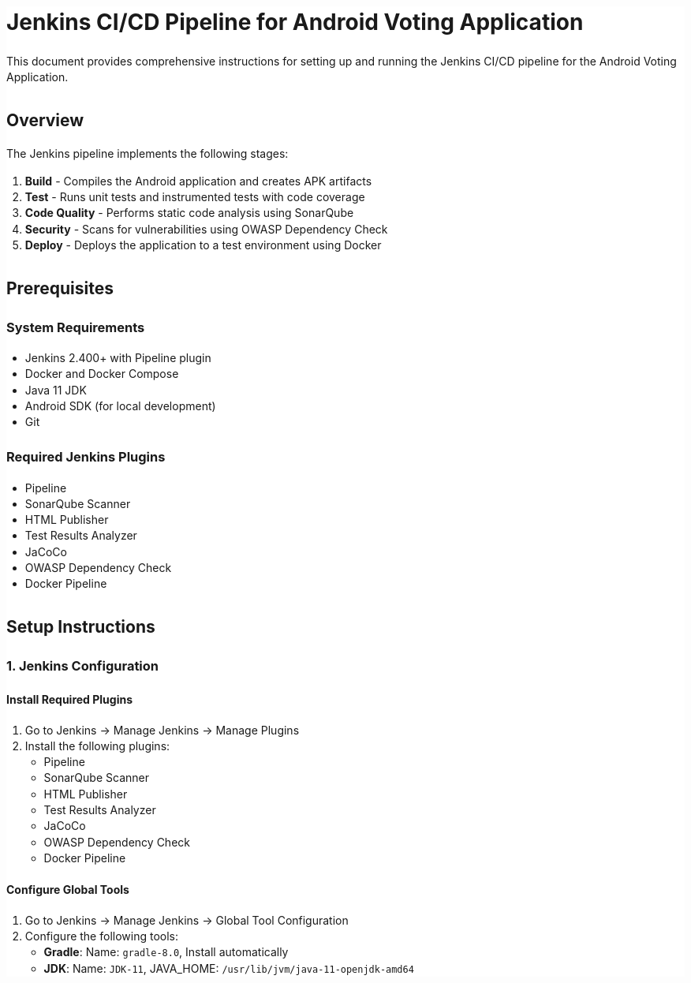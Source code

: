 # Jenkins CI/CD Pipeline for Android Voting Application

This document provides comprehensive instructions for setting up and running the Jenkins CI/CD pipeline for the Android Voting Application.

## Overview

The Jenkins pipeline implements the following stages:
1. **Build** - Compiles the Android application and creates APK artifacts
2. **Test** - Runs unit tests and instrumented tests with code coverage
3. **Code Quality** - Performs static code analysis using SonarQube
4. **Security** - Scans for vulnerabilities using OWASP Dependency Check
5. **Deploy** - Deploys the application to a test environment using Docker

## Prerequisites

### System Requirements
- Jenkins 2.400+ with Pipeline plugin
- Docker and Docker Compose
- Java 11 JDK
- Android SDK (for local development)
- Git

### Required Jenkins Plugins
- Pipeline
- SonarQube Scanner
- HTML Publisher
- Test Results Analyzer
- JaCoCo
- OWASP Dependency Check
- Docker Pipeline

## Setup Instructions

### 1. Jenkins Configuration

#### Install Required Plugins
1. Go to Jenkins → Manage Jenkins → Manage Plugins
2. Install the following plugins:
   - Pipeline
   - SonarQube Scanner
   - HTML Publisher
   - Test Results Analyzer
   - JaCoCo
   - OWASP Dependency Check
   - Docker Pipeline

#### Configure Global Tools
1. Go to Jenkins → Manage Jenkins → Global Tool Configuration
2. Configure the following tools:
   - **Gradle**: Name: `gradle-8.0`, Install automatically
   - **JDK**: Name: `JDK-11`, JAVA_HOME: `/usr/lib/jvm/java-11-openjdk-amd64`
